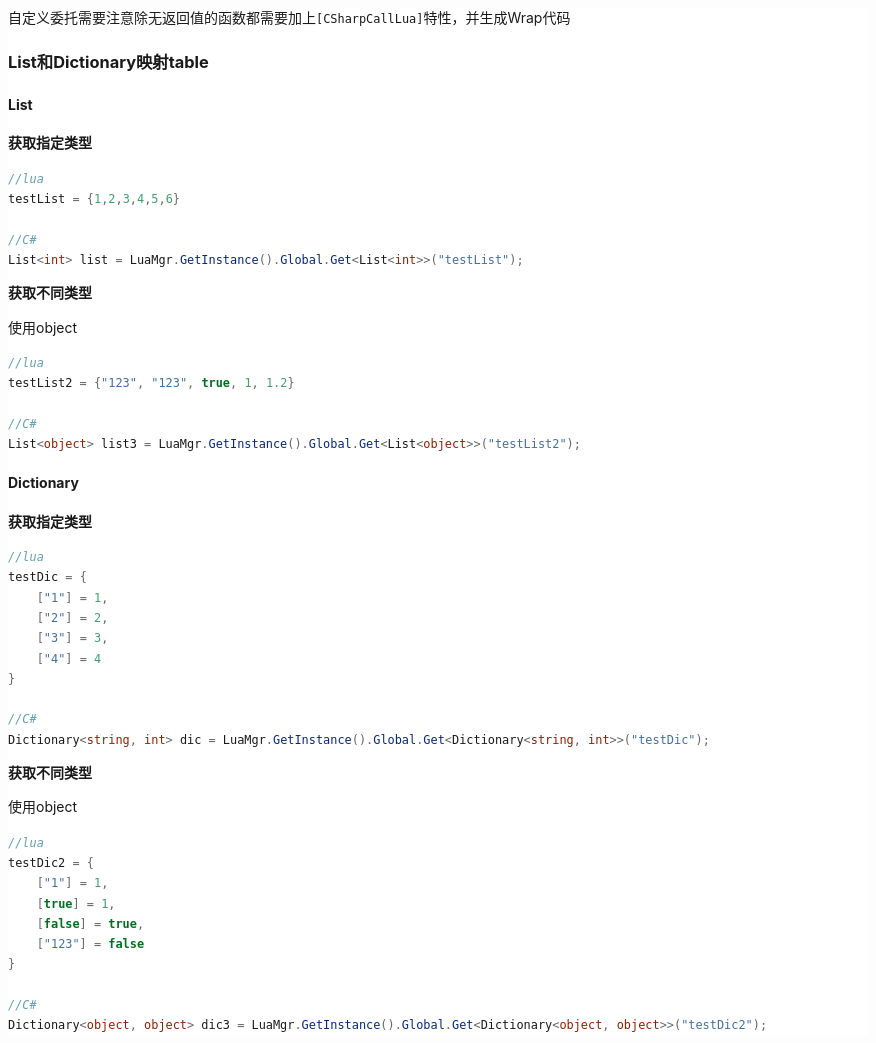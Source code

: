 自定义委托需要注意除无返回值的函数都需要加上`[CSharpCallLua]`特性，并生成Wrap代码



### List和Dictionary映射table

#### List

 **获取指定类型**

```C#
//lua
testList = {1,2,3,4,5,6}

//C#
List<int> list = LuaMgr.GetInstance().Global.Get<List<int>>("testList");
```

 **获取不同类型**

使用object

```C#
//lua
testList2 = {"123", "123", true, 1, 1.2}

//C#
List<object> list3 = LuaMgr.GetInstance().Global.Get<List<object>>("testList2");
```

#### Dictionary

**获取指定类型**

```C#
//lua
testDic = {
	["1"] = 1,
	["2"] = 2,
	["3"] = 3,
	["4"] = 4
}

//C#
Dictionary<string, int> dic = LuaMgr.GetInstance().Global.Get<Dictionary<string, int>>("testDic");
```

**获取不同类型**

使用object

```C#
//lua
testDic2 = {
	["1"] = 1,
	[true] = 1,
	[false] = true,
	["123"] = false
}

//C#
Dictionary<object, object> dic3 = LuaMgr.GetInstance().Global.Get<Dictionary<object, object>>("testDic2");
```
